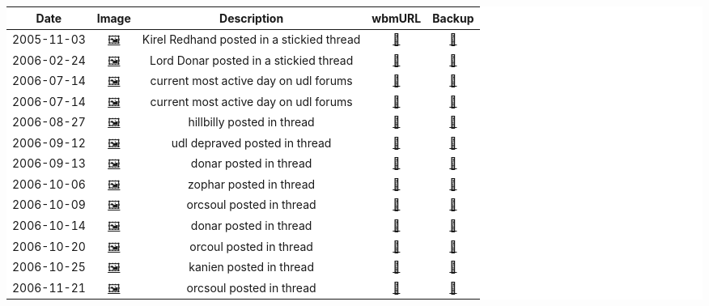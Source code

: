 | **Date** | **Image** |  **Description** | **wbmURL** | **Backup** |
|:---------:|:---:|:----------:|:---:|:---:|
| 2005-11-03 | [:framed_picture:](https://github.com/Undead-Lords/udl-wbm-forum-archive/blob/main/archive/timestamps/2007/2007-11/20071105generalchat.png) | Kirel Redhand posted in a stickied thread | [:link:](https://web.archive.org/web/20071106033325/http://forums.undeadlords.net:80/index.php?act=idx) | [:floppy_disk:](https://github.com/Undead-Lords/udl-wbm-forum-archive/blob/main/archive/backups/2007/2007-11/20071105.zip) |
| 2006-02-24 | [:framed_picture:](https://github.com/Undead-Lords/udl-wbm-forum-archive/blob/main/archive/timestamps/2007/2007-11/20071105generalchat.png) | Lord Donar posted in a stickied thread | [:link:](https://web.archive.org/web/20071106033325/http://forums.undeadlords.net:80/index.php?act=idx) | [:floppy_disk:](https://github.com/Undead-Lords/udl-wbm-forum-archive/blob/main/archive/backups/2007/2007-11/20071105.zip) |
| 2006-07-14 | [:framed_picture:](https://github.com/Undead-Lords/udl-wbm-forum-archive/blob/main/archive/timestamps/2007/2007-11/20071102.PNG) | current most active day on udl forums | [:link:](https://web.archive.org/web/20071102171327/http://www.undeadlords.net:80/forums/) | [:floppy_disk:](https://github.com/Undead-Lords/udl-wbm-forum-archive/blob/main/archive/backups/2007/2007-11/20071105.zip) |
| 2006-07-14 | [:framed_picture:](https://github.com/Undead-Lords/udl-wbm-forum-archive/blob/main/archive/timestamps/2007/2007-11/20071104.PNG) | current most active day on udl forums | [:link:](https://web.archive.org/web/20071105031721/http://forums.undeadlords.net:80/index.php?act=idx) | [:floppy_disk:](https://github.com/Undead-Lords/udl-wbm-forum-archive/blob/main/archive/backups/2007/2007-11/20071105.zip) |
| 2006-08-27 | [:framed_picture:](https://github.com/Undead-Lords/udl-wbm-forum-archive/blob/main/archive/timestamps/2007/2007-11/20071105technicalanalysis.PNG) | hillbilly posted in thread | [:link:](https://web.archive.org/web/20071106033915/http://forums.undeadlords.net/index.php?showforum=57) | [:floppy_disk:](https://github.com/Undead-Lords/udl-wbm-forum-archive/blob/main/archive/backups/2007/2007-11/20071105.zip) |
| 2006-09-12 | [:framed_picture:](https://github.com/Undead-Lords/udl-wbm-forum-archive/blob/main/archive/timestamps/2007/2007-11/20071105technicalanalysis.PNG) | udl depraved posted in thread | [:link:](https://web.archive.org/web/20071106033915/http://forums.undeadlords.net/index.php?showforum=57) | [:floppy_disk:](https://github.com/Undead-Lords/udl-wbm-forum-archive/blob/main/archive/backups/2007/2007-11/20071105.zip) |
| 2006-09-13 | [:framed_picture:](https://github.com/Undead-Lords/udl-wbm-forum-archive/blob/main/archive/timestamps/2007/2007-11/20071105technicalanalysis.PNG) | donar posted in thread | [:link:](https://web.archive.org/web/20071106033915/http://forums.undeadlords.net/index.php?showforum=57) | [:floppy_disk:](https://github.com/Undead-Lords/udl-wbm-forum-archive/blob/main/archive/backups/2007/2007-11/20071105.zip) |
| 2006-10-06 | [:framed_picture:](https://github.com/Undead-Lords/udl-wbm-forum-archive/blob/main/archive/timestamps/2007/2007-11/20071105technicalanalysis.PNG) | zophar posted in thread | [:link:](https://web.archive.org/web/20071106033915/http://forums.undeadlords.net/index.php?showforum=57) | [:floppy_disk:](https://github.com/Undead-Lords/udl-wbm-forum-archive/blob/main/archive/backups/2007/2007-11/20071105.zip) |
| 2006-10-09 | [:framed_picture:](https://github.com/Undead-Lords/udl-wbm-forum-archive/blob/main/archive/timestamps/2007/2007-11/20071105technicalanalysis.PNG) | orcsoul posted in thread | [:link:](https://web.archive.org/web/20071106033915/http://forums.undeadlords.net/index.php?showforum=57) | [:floppy_disk:](https://github.com/Undead-Lords/udl-wbm-forum-archive/blob/main/archive/backups/2007/2007-11/20071105.zip) |
| 2006-10-14 | [:framed_picture:](https://github.com/Undead-Lords/udl-wbm-forum-archive/blob/main/archive/timestamps/2007/2007-11/20071105technicalanalysis.PNG) | donar posted in thread | [:link:](https://web.archive.org/web/20071106033915/http://forums.undeadlords.net/index.php?showforum=57) | [:floppy_disk:](https://github.com/Undead-Lords/udl-wbm-forum-archive/blob/main/archive/backups/2007/2007-11/20071105.zip) |
| 2006-10-20 | [:framed_picture:](https://github.com/Undead-Lords/udl-wbm-forum-archive/blob/main/archive/timestamps/2007/2007-11/20071105technicalanalysis.PNG) | orcoul posted in thread | [:link:](https://web.archive.org/web/20071106033915/http://forums.undeadlords.net/index.php?showforum=57) | [:floppy_disk:](https://github.com/Undead-Lords/udl-wbm-forum-archive/blob/main/archive/backups/2007/2007-11/20071105.zip) |
| 2006-10-25 | [:framed_picture:](https://github.com/Undead-Lords/udl-wbm-forum-archive/blob/main/archive/timestamps/2007/2007-11/20071105technicalanalysis.PNG) | kanien posted in thread | [:link:](https://web.archive.org/web/20071106033915/http://forums.undeadlords.net/index.php?showforum=57) | [:floppy_disk:](https://github.com/Undead-Lords/udl-wbm-forum-archive/blob/main/archive/backups/2007/2007-11/20071105.zip) |
| 2006-11-21 | [:framed_picture:](https://github.com/Undead-Lords/udl-wbm-forum-archive/blob/main/archive/timestamps/2007/2007-11/20071105technicalanalysis.PNG) | orcsoul posted in thread | [:link:](https://web.archive.org/web/20071106033915/http://forums.undeadlords.net/index.php?showforum=57) | [:floppy_disk:](https://github.com/Undead-Lords/udl-wbm-forum-archive/blob/main/archive/backups/2007/2007-11/20071105.zip) |